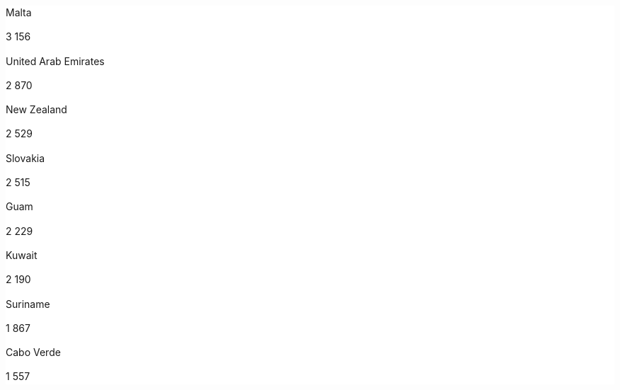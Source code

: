 




Malta


3 156






United Arab Emirates


2 870






New Zealand


2 529






Slovakia


2 515






Guam


2 229






Kuwait


2 190






Suriname


1 867






Cabo Verde


1 557
